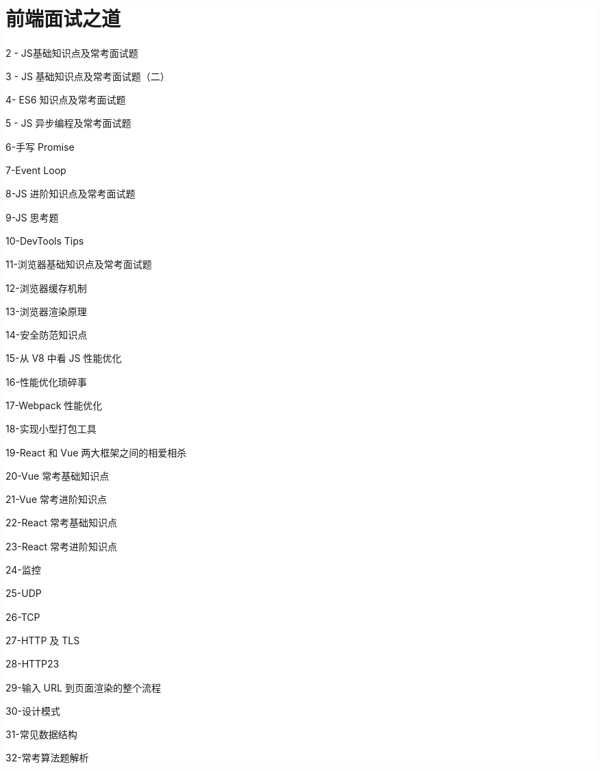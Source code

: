 # 前端面试之道

2 - JS基础知识点及常考面试题

3 - JS 基础知识点及常考面试题（二）

4- ES6 知识点及常考面试题

5 - JS 异步编程及常考面试题

6-手写 Promise

7-Event Loop

8-JS 进阶知识点及常考面试题

9-JS 思考题

10-DevTools Tips

11-浏览器基础知识点及常考面试题

12-浏览器缓存机制

13-浏览器渲染原理

14-安全防范知识点

15-从 V8 中看 JS 性能优化

16-性能优化琐碎事

17-Webpack 性能优化

18-实现小型打包工具

19-React 和 Vue 两大框架之间的相爱相杀

20-Vue 常考基础知识点

21-Vue 常考进阶知识点

22-React 常考基础知识点

23-React 常考进阶知识点

24-监控

25-UDP

26-TCP

27-HTTP 及 TLS

28-HTTP23

29-输入 URL 到页面渲染的整个流程

30-设计模式

31-常见数据结构

32-常考算法题解析
